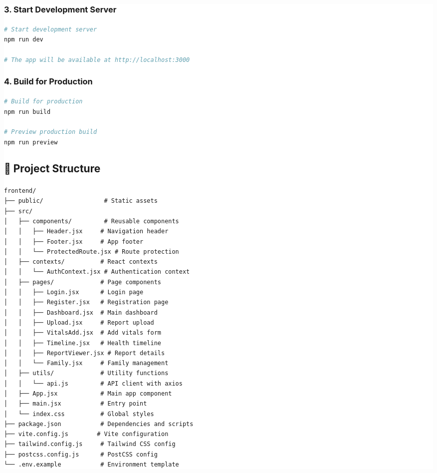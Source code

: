 ### 3. Start Development Server

```bash
# Start development server
npm run dev

# The app will be available at http://localhost:3000
```

### 4. Build for Production

```bash
# Build for production
npm run build

# Preview production build
npm run preview
```

## 📁 Project Structure

```
frontend/
├── public/                 # Static assets
├── src/
│   ├── components/         # Reusable components
│   │   ├── Header.jsx     # Navigation header
│   │   ├── Footer.jsx     # App footer
│   │   └── ProtectedRoute.jsx # Route protection
│   ├── contexts/          # React contexts
│   │   └── AuthContext.jsx # Authentication context
│   ├── pages/             # Page components
│   │   ├── Login.jsx      # Login page
│   │   ├── Register.jsx   # Registration page
│   │   ├── Dashboard.jsx  # Main dashboard
│   │   ├── Upload.jsx     # Report upload
│   │   ├── VitalsAdd.jsx  # Add vitals form
│   │   ├── Timeline.jsx   # Health timeline
│   │   ├── ReportViewer.jsx # Report details
│   │   └── Family.jsx     # Family management
│   ├── utils/             # Utility functions
│   │   └── api.js         # API client with axios
│   ├── App.jsx            # Main app component
│   ├── main.jsx           # Entry point
│   └── index.css          # Global styles
├── package.json           # Dependencies and scripts
├── vite.config.js        # Vite configuration
├── tailwind.config.js     # Tailwind CSS config
├── postcss.config.js      # PostCSS config
└── .env.example           # Environment template
```
